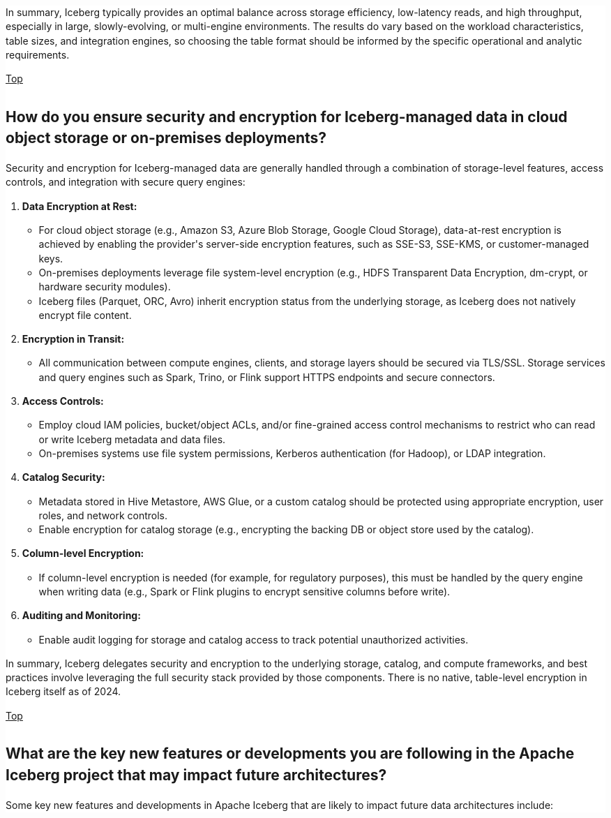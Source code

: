 In summary, Iceberg typically provides an optimal balance across storage efficiency, low-latency reads, and high throughput, especially in large, slowly-evolving, or multi-engine environments. The results do vary based on the workload characteristics, table sizes, and integration engines, so choosing the table format should be informed by the specific operational and analytic requirements.

[Top](#top)

## How do you ensure security and encryption for Iceberg-managed data in cloud object storage or on-premises deployments?
Security and encryption for Iceberg-managed data are generally handled through a combination of storage-level features, access controls, and integration with secure query engines:

1. **Data Encryption at Rest:**
   - For cloud object storage (e.g., Amazon S3, Azure Blob Storage, Google Cloud Storage), data-at-rest encryption is achieved by enabling the provider's server-side encryption features, such as SSE-S3, SSE-KMS, or customer-managed keys.
   - On-premises deployments leverage file system-level encryption (e.g., HDFS Transparent Data Encryption, dm-crypt, or hardware security modules).
   - Iceberg files (Parquet, ORC, Avro) inherit encryption status from the underlying storage, as Iceberg does not natively encrypt file content.

2. **Encryption in Transit:**
   - All communication between compute engines, clients, and storage layers should be secured via TLS/SSL. Storage services and query engines such as Spark, Trino, or Flink support HTTPS endpoints and secure connectors.

3. **Access Controls:**
   - Employ cloud IAM policies, bucket/object ACLs, and/or fine-grained access control mechanisms to restrict who can read or write Iceberg metadata and data files.
   - On-premises systems use file system permissions, Kerberos authentication (for Hadoop), or LDAP integration.

4. **Catalog Security:**
   - Metadata stored in Hive Metastore, AWS Glue, or a custom catalog should be protected using appropriate encryption, user roles, and network controls.
   - Enable encryption for catalog storage (e.g., encrypting the backing DB or object store used by the catalog).

5. **Column-level Encryption:**
   - If column-level encryption is needed (for example, for regulatory purposes), this must be handled by the query engine when writing data (e.g., Spark or Flink plugins to encrypt sensitive columns before write).

6. **Auditing and Monitoring:**
   - Enable audit logging for storage and catalog access to track potential unauthorized activities.

In summary, Iceberg delegates security and encryption to the underlying storage, catalog, and compute frameworks, and best practices involve leveraging the full security stack provided by those components. There is no native, table-level encryption in Iceberg itself as of 2024.

[Top](#top)

## What are the key new features or developments you are following in the Apache Iceberg project that may impact future architectures?
Some key new features and developments in Apache Iceberg that are likely to impact future data architectures include:
